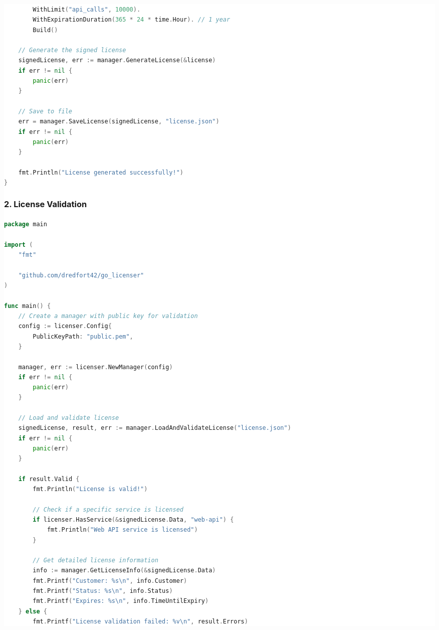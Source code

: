 ```go
        WithLimit("api_calls", 10000).
        WithExpirationDuration(365 * 24 * time.Hour). // 1 year
        Build()

    // Generate the signed license
    signedLicense, err := manager.GenerateLicense(&license)
    if err != nil {
        panic(err)
    }

    // Save to file
    err = manager.SaveLicense(signedLicense, "license.json")
    if err != nil {
        panic(err)
    }

    fmt.Println("License generated successfully!")
}
```

### 2. License Validation

```go
package main

import (
    "fmt"

    "github.com/dredfort42/go_licenser"
)

func main() {
    // Create a manager with public key for validation
    config := licenser.Config{
        PublicKeyPath: "public.pem",
    }

    manager, err := licenser.NewManager(config)
    if err != nil {
        panic(err)
    }

    // Load and validate license
    signedLicense, result, err := manager.LoadAndValidateLicense("license.json")
    if err != nil {
        panic(err)
    }

    if result.Valid {
        fmt.Println("License is valid!")

        // Check if a specific service is licensed
        if licenser.HasService(&signedLicense.Data, "web-api") {
            fmt.Println("Web API service is licensed")
        }

        // Get detailed license information
        info := manager.GetLicenseInfo(&signedLicense.Data)
        fmt.Printf("Customer: %s\n", info.Customer)
        fmt.Printf("Status: %s\n", info.Status)
        fmt.Printf("Expires: %s\n", info.TimeUntilExpiry)
    } else {
        fmt.Printf("License validation failed: %v\n", result.Errors)
```